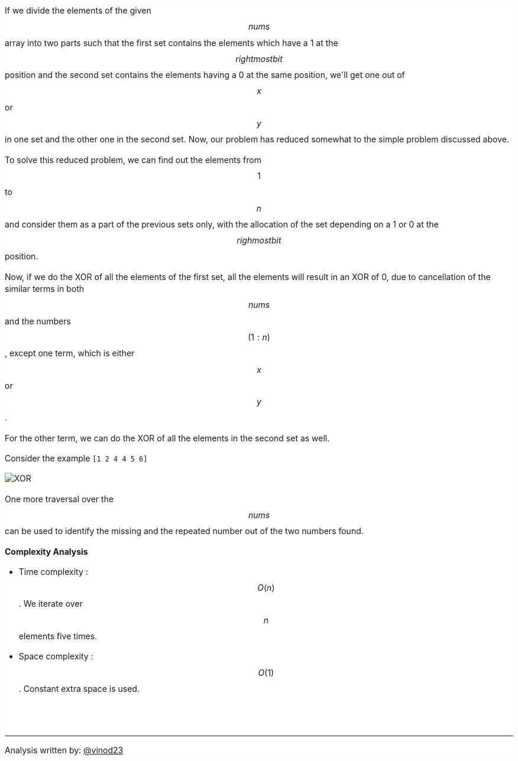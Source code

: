 If we divide the elements of the given $$nums$$ array into two parts such that the first set contains the elements which have a 1 at the $$rightmostbit$$ position and the second set contains the elements having a 0 at the same position, we'll get one out of $$x$$ or $$y$$ in one set and the other one in the second set. Now, our problem has reduced somewhat to the simple problem discussed above.

To solve this reduced problem, we can find out the elements from $$1$$ to $$n$$ and consider them as a part of the previous sets only, with the allocation of the set depending on a 1 or 0 at the $$righmostbit$$ position. 

Now, if we do the XOR of all the elements of the first set, all the elements will result in an XOR of 0, due to cancellation of the similar terms in both $$nums$$ and the numbers $$(1:n)$$, except one term, which is either $$x$$ or $$y$$. 

For the other term, we can do the XOR of all the elements in the second set as well.

Consider the example `[1 2 4 4 5 6]`

![XOR](../Figures/645_Set_Mismatch.PNG)


One more traversal over the $$nums$$ can be used to identify the missing and the repeated number out of the two numbers found.

<iframe src="https://leetcode.com/playground/USgeoHAo/shared" frameBorder="0" width="100%" height="500" name="USgeoHAo"></iframe>

**Complexity Analysis**

* Time complexity : $$O(n)$$. We iterate over $$n$$ elements five times.

* Space complexity : $$O(1)$$. Constant extra space is used.
<br>
<br>

---

Analysis written by: [@vinod23](https://leetcode.com/vinod23)

